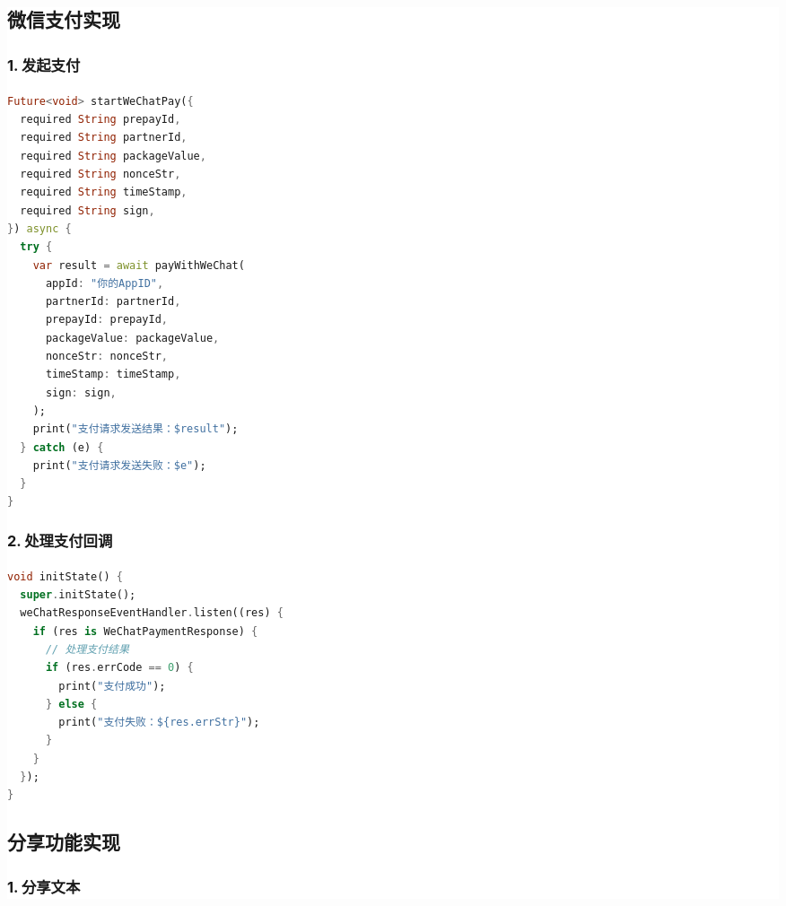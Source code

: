## 微信支付实现

### 1. 发起支付

```dart
Future<void> startWeChatPay({
  required String prepayId,
  required String partnerId,
  required String packageValue,
  required String nonceStr,
  required String timeStamp,
  required String sign,
}) async {
  try {
    var result = await payWithWeChat(
      appId: "你的AppID",
      partnerId: partnerId,
      prepayId: prepayId,
      packageValue: packageValue,
      nonceStr: nonceStr,
      timeStamp: timeStamp,
      sign: sign,
    );
    print("支付请求发送结果：$result");
  } catch (e) {
    print("支付请求发送失败：$e");
  }
}
```

### 2. 处理支付回调

```dart
void initState() {
  super.initState();
  weChatResponseEventHandler.listen((res) {
    if (res is WeChatPaymentResponse) {
      // 处理支付结果
      if (res.errCode == 0) {
        print("支付成功");
      } else {
        print("支付失败：${res.errStr}");
      }
    }
  });
}
```

## 分享功能实现

### 1. 分享文本

